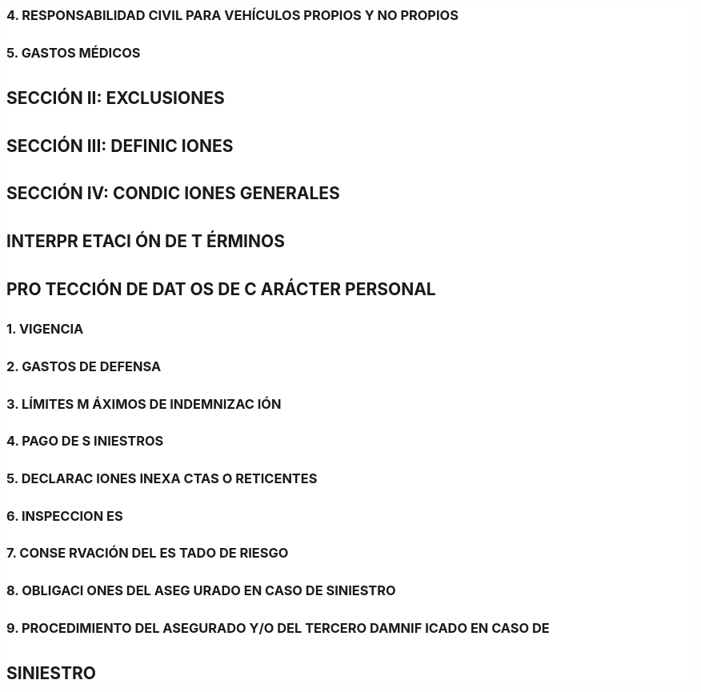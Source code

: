 
### 4. RESPONSABILIDAD  CIVIL PARA VEHÍCULOS PROPIOS Y NO PROPIOS


### 5. GASTOS MÉDICOS


## SECCIÓN  II: EXCLUSIONES


## SECCIÓN  III: DEFINIC IONES


## SECCIÓN  IV: CONDIC IONES GENERALES


## INTERPR ETACI ÓN DE T ÉRMINOS


## PRO TECCIÓN  DE DAT OS DE C ARÁCTER  PERSONAL


### 1. VIGENCIA


### 2. GASTOS DE DEFENSA


### 3. LÍMITES M ÁXIMOS DE INDEMNIZAC IÓN


### 4. PAGO  DE S INIESTROS


### 5. DECLARAC IONES INEXA CTAS O RETICENTES


### 6. INSPECCION ES


### 7. CONSE RVACIÓN DEL ES TADO  DE RIESGO


### 8. OBLIGACI ONES DEL ASEG URADO EN CASO DE SINIESTRO


### 9. PROCEDIMIENTO  DEL ASEGURADO Y/O DEL TERCERO DAMNIF ICADO EN CASO DE


## SINIESTRO
